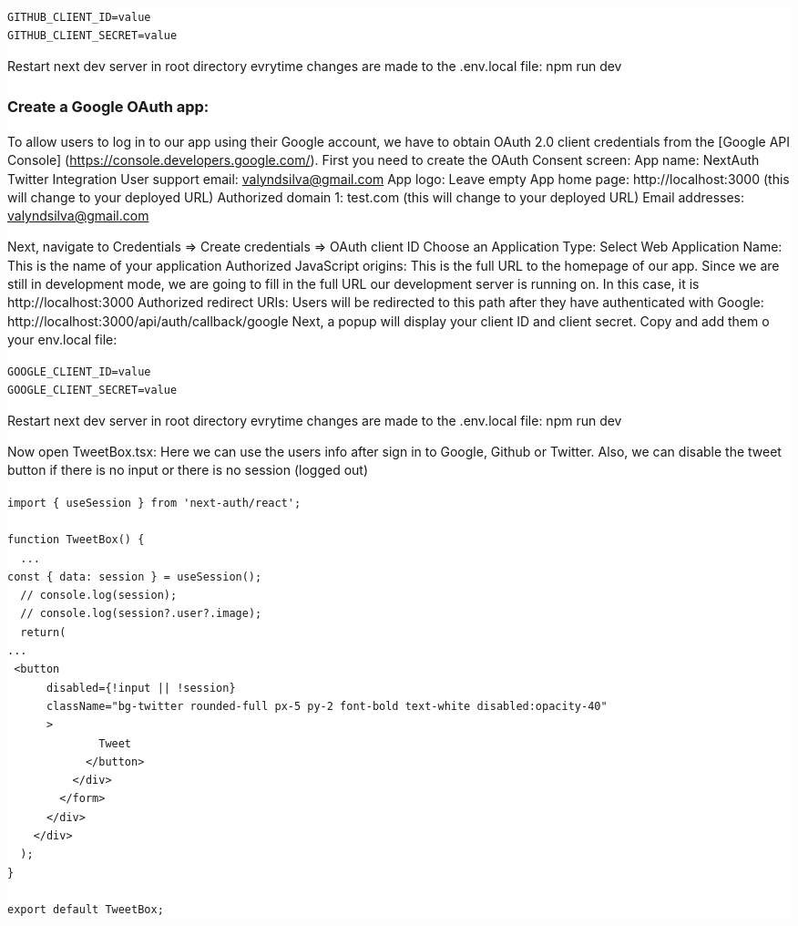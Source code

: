 ```
GITHUB_CLIENT_ID=value
GITHUB_CLIENT_SECRET=value
```

Restart next dev server in root directory evrytime changes are made to the .env.local file:
npm run dev

### Create a Google OAuth app:

To allow users to log in to our app using their Google account, we have to obtain OAuth 2.0 client credentials from the [Google API Console] (https://console.developers.google.com/).
First you need to create the OAuth Consent screen:
App name: NextAuth Twitter Integration
User support email: valyndsilva@gmail.com
App logo: Leave empty
App home page: http://localhost:3000 (this will change to your deployed URL)
Authorized domain 1: test.com (this will change to your deployed URL)
Email addresses: valyndsilva@gmail.com

Next, navigate to Credentials => Create credentials => OAuth client ID
Choose an Application Type: Select Web Application
Name: This is the name of your application
Authorized JavaScript origins: This is the full URL to the homepage of our app. Since we are still in development mode, we are going to fill in the full URL our development server is running on. In this case, it is http://localhost:3000
Authorized redirect URIs: Users will be redirected to this path after they have authenticated with Google: http://localhost:3000/api/auth/callback/google
Next, a popup will display your client ID and client secret. Copy and add them o your env.local file:

```
GOOGLE_CLIENT_ID=value
GOOGLE_CLIENT_SECRET=value
```

Restart next dev server in root directory evrytime changes are made to the .env.local file:
npm run dev

Now open TweetBox.tsx:
Here we can use the users info after sign in to Google, Github or Twitter. Also, we can disable the tweet button if there is no input or there is no session (logged out)

```
import { useSession } from 'next-auth/react';

function TweetBox() {
  ...
const { data: session } = useSession();
  // console.log(session);
  // console.log(session?.user?.image);
  return(
...
 <button
      disabled={!input || !session}
      className="bg-twitter rounded-full px-5 py-2 font-bold text-white disabled:opacity-40"
      >
              Tweet
            </button>
          </div>
        </form>
      </div>
    </div>
  );
}

export default TweetBox;
```
